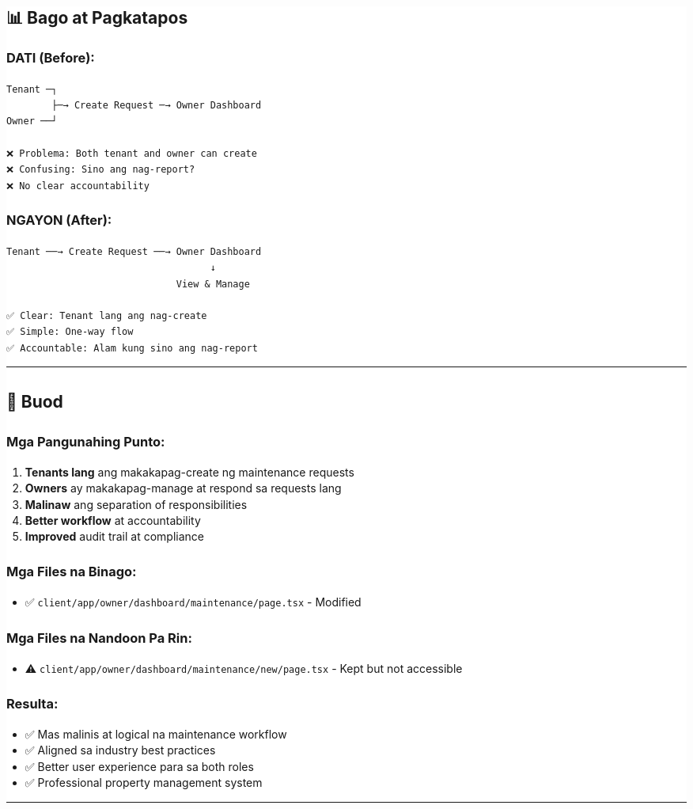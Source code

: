 ## 📊 Bago at Pagkatapos

### **DATI (Before):**
```
Tenant ─┐
        ├─→ Create Request ─→ Owner Dashboard
Owner ──┘

❌ Problema: Both tenant and owner can create
❌ Confusing: Sino ang nag-report?
❌ No clear accountability
```

### **NGAYON (After):**
```
Tenant ──→ Create Request ──→ Owner Dashboard
                                    ↓
                              View & Manage

✅ Clear: Tenant lang ang nag-create
✅ Simple: One-way flow
✅ Accountable: Alam kung sino ang nag-report
```

---

## 📝 Buod

### **Mga Pangunahing Punto:**

1. **Tenants lang** ang makakapag-create ng maintenance requests
2. **Owners** ay makakapag-manage at respond sa requests lang
3. **Malinaw** ang separation of responsibilities
4. **Better workflow** at accountability
5. **Improved** audit trail at compliance

### **Mga Files na Binago:**
- ✅ `client/app/owner/dashboard/maintenance/page.tsx` - Modified

### **Mga Files na Nandoon Pa Rin:**
- ⚠️ `client/app/owner/dashboard/maintenance/new/page.tsx` - Kept but not accessible

### **Resulta:**
- ✅ Mas malinis at logical na maintenance workflow
- ✅ Aligned sa industry best practices
- ✅ Better user experience para sa both roles
- ✅ Professional property management system

---
